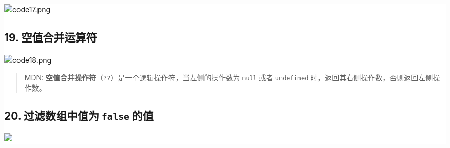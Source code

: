 ![](https://mmbiz.qpic.cn/mmbiz/pfCCZhlbMQSUnObcz8MDKKFlMlTudyl1EVzex86uS8ciaL6vA0XTTQialwdngriaF6fmgbBUicM1TNEJeYGH2R8ZiaA/640?wx_fmt=other&wxfrom=5&wx_lazy=1&wx_co=1#crop=0&crop=0&crop=1&crop=1&id=krQ3z&originHeight=263&originWidth=640&originalType=binary&ratio=1&rotation=0&showTitle=false&status=done&style=none&title=)code17.png

## 19. 空值合并运算符

![](https://mmbiz.qpic.cn/mmbiz/pfCCZhlbMQSUnObcz8MDKKFlMlTudyl12zLFtdN7icZL5UibgHl22rgAmx5ib549WglNzwafou81FnfWDia4YaymnA/640?wx_fmt=other&wxfrom=5&wx_lazy=1&wx_co=1#crop=0&crop=0&crop=1&crop=1&id=eYz1p&originHeight=360&originWidth=640&originalType=binary&ratio=1&rotation=0&showTitle=false&status=done&style=none&title=)code18.png

> MDN: **空值合并操作符**（`??`）是一个逻辑操作符，当左侧的操作数为 `null` 或者 `undefined` 时，返回其右侧操作数，否则返回左侧操作数。


## 20. 过滤数组中值为 `false` 的值

![](https://mmbiz.qpic.cn/mmbiz/pfCCZhlbMQSUnObcz8MDKKFlMlTudyl1ObjYlljzevaHqMdKls2PdpOKl6USVGLJNEdzy5XMBUtBQWguap2MHA/640?wx_fmt=other&wxfrom=5&wx_lazy=1&wx_co=1#crop=0&crop=0&crop=1&crop=1&id=Jso2n&originHeight=215&originWidth=640&originalType=binary&ratio=1&rotation=0&showTitle=false&status=done&style=none&title=)
